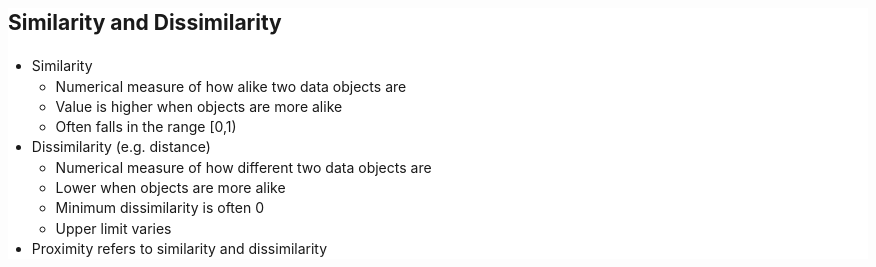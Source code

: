 ## Similarity and Dissimilarity
- Similarity
	- Numerical measure of how alike two data objects are
	- Value is higher when objects are more alike
	- Often falls in the range \[0,1)
- Dissimilarity (e.g. distance)
	- Numerical measure of how different two data objects are
	- Lower when objects are more alike
	- Minimum dissimilarity is often 0
	- Upper limit varies
- Proximity refers to similarity and dissimilarity